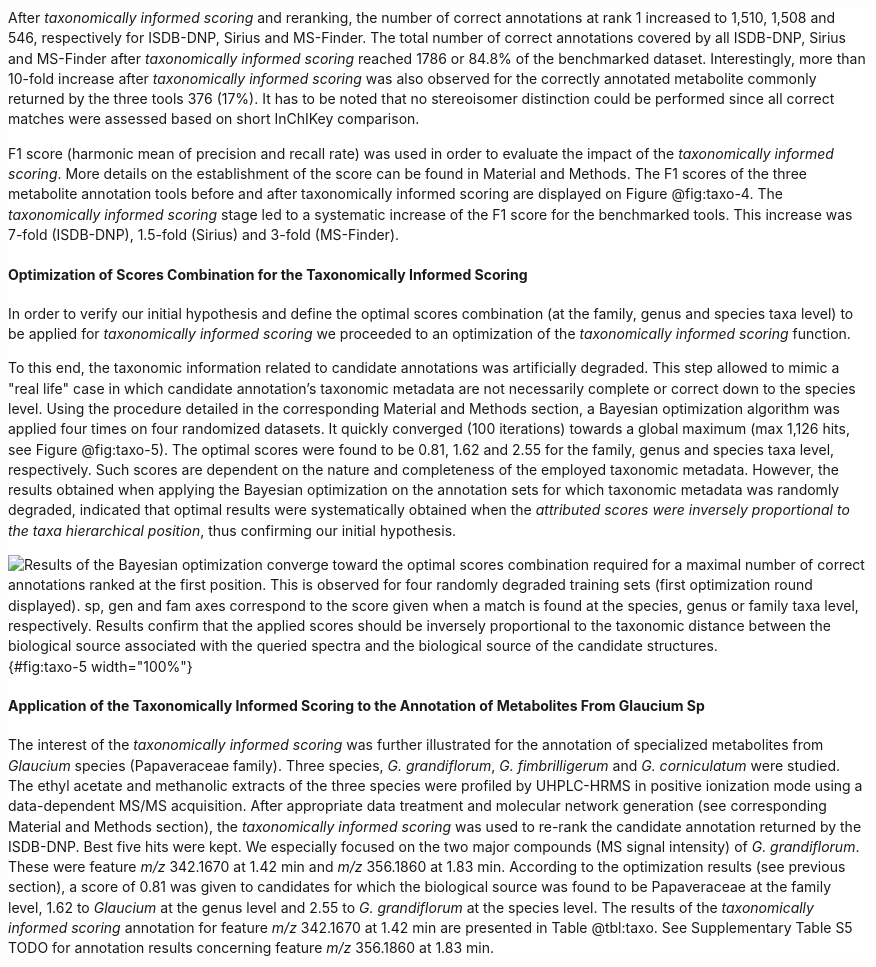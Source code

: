 After *taxonomically informed scoring* and reranking, the number of correct annotations at rank 1 increased to 1,510, 1,508 and 546, respectively for ISDB-DNP, Sirius and MS-Finder. The total number of correct annotations covered by all ISDB-DNP, Sirius and MS-Finder after *taxonomically informed scoring* reached 1786 or 84.8% of the benchmarked dataset. Interestingly, more than 10-fold increase after *taxonomically informed scoring* was also observed for the correctly annotated metabolite commonly returned by the three tools 376 (17%). It has to be noted that no stereoisomer distinction could be performed since all correct matches were assessed based on short InChIKey comparison.

F1 score (harmonic mean of precision and recall rate) was used in order to evaluate the impact of the *taxonomically informed scoring*. More details on the establishment of the score can be found in Material and Methods. The F1 scores of the three metabolite annotation tools before and after taxonomically informed scoring are displayed on Figure @fig:taxo-4. The *taxonomically informed scoring* stage led to a systematic increase of the F1 score for the benchmarked tools. This increase was 7-fold (ISDB-DNP), 1.5-fold (Sirius) and 3-fold (MS-Finder).

#### Optimization of Scores Combination for the Taxonomically Informed Scoring

In order to verify our initial hypothesis and define the optimal scores combination (at the family, genus and species taxa level) to be applied for *taxonomically informed scoring* we proceeded to an optimization of the *taxonomically informed scoring* function.

To this end, the taxonomic information related to candidate annotations was artificially degraded.
This step allowed to mimic a "real life" case in which candidate annotation’s taxonomic metadata are not necessarily complete or correct down to the species level.
Using the procedure detailed in the corresponding Material and Methods section, a Bayesian optimization algorithm was applied four times on four randomized datasets.
It quickly converged (100 iterations) towards a global maximum (max 1,126 hits, see Figure @fig:taxo-5).
The optimal scores were found to be 0.81, 1.62 and 2.55 for the family, genus and species taxa level, respectively.
Such scores are dependent on the nature and completeness of the employed taxonomic metadata.
However, the results obtained when applying the Bayesian optimization on the annotation sets for which taxonomic metadata was randomly degraded, indicated that optimal results were systematically obtained when the *attributed scores were inversely proportional to the taxa hierarchical position*, thus confirming our initial hypothesis.

![Results of the Bayesian optimization converge toward the optimal scores combination required for a maximal number of correct annotations ranked at the first position. This is observed for four randomly degraded training sets (first optimization round displayed). sp, gen and fam axes correspond to the score given when a match is found at the species, genus or family taxa level, respectively. Results confirm that the applied scores should be inversely proportional to the taxonomic distance between the biological source associated with the queried spectra and the biological source of the candidate structures.](images/taxo-5.svg "taxo-5"){#fig:taxo-5 width="100%"}

#### Application of the Taxonomically Informed Scoring to the Annotation of Metabolites From Glaucium Sp

The interest of the *taxonomically informed scoring* was further illustrated for the annotation of specialized metabolites from *Glaucium* species (Papaveraceae family).
Three species, *G. grandiflorum*, *G. fimbrilligerum* and *G. corniculatum* were studied.
The ethyl acetate and methanolic extracts of the three species were profiled by UHPLC-HRMS in positive ionization mode using a data-dependent MS/MS acquisition.
After appropriate data treatment and molecular network generation (see corresponding Material and Methods section), the *taxonomically informed scoring* was used to re-rank the candidate annotation returned by the ISDB-DNP.
Best five hits were kept.
We especially focused on the two major compounds (MS signal intensity) of *G. grandiflorum*.
These were feature *m/z* 342.1670 at 1.42 min and *m/z* 356.1860 at 1.83 min.
According to the optimization results (see previous section), a score of 0.81 was given to candidates for which the biological source was found to be Papaveraceae at the family level, 1.62 to *Glaucium* at the genus level and 2.55 to *G. grandiflorum* at the species level.
The results of the *taxonomically informed scoring* annotation for feature *m/z* 342.1670 at 1.42 min are presented in Table @tbl:taxo.
See Supplementary Table S5 TODO for annotation results concerning feature *m/z* 356.1860 at 1.83 min.
